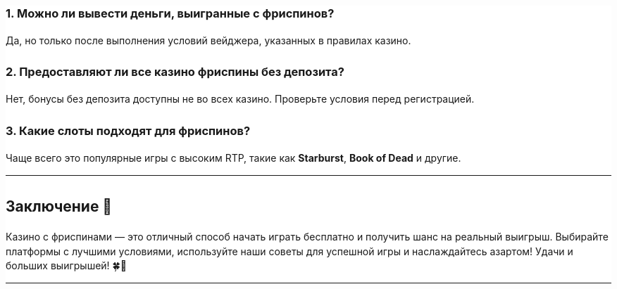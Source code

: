 ### 1. Можно ли вывести деньги, выигранные с фриспинов?
Да, но только после выполнения условий вейджера, указанных в правилах казино.

### 2. Предоставляют ли все казино фриспины без депозита?
Нет, бонусы без депозита доступны не во всех казино. Проверьте условия перед регистрацией.

### 3. Какие слоты подходят для фриспинов?
Чаще всего это популярные игры с высоким RTP, такие как **Starburst**, **Book of Dead** и другие.

---

## Заключение 🎲

Казино с фриспинами — это отличный способ начать играть бесплатно и получить шанс на реальный выигрыш. Выбирайте платформы с лучшими условиями, используйте наши советы для успешной игры и наслаждайтесь азартом! Удачи и больших выигрышей! 🍀💸

---
